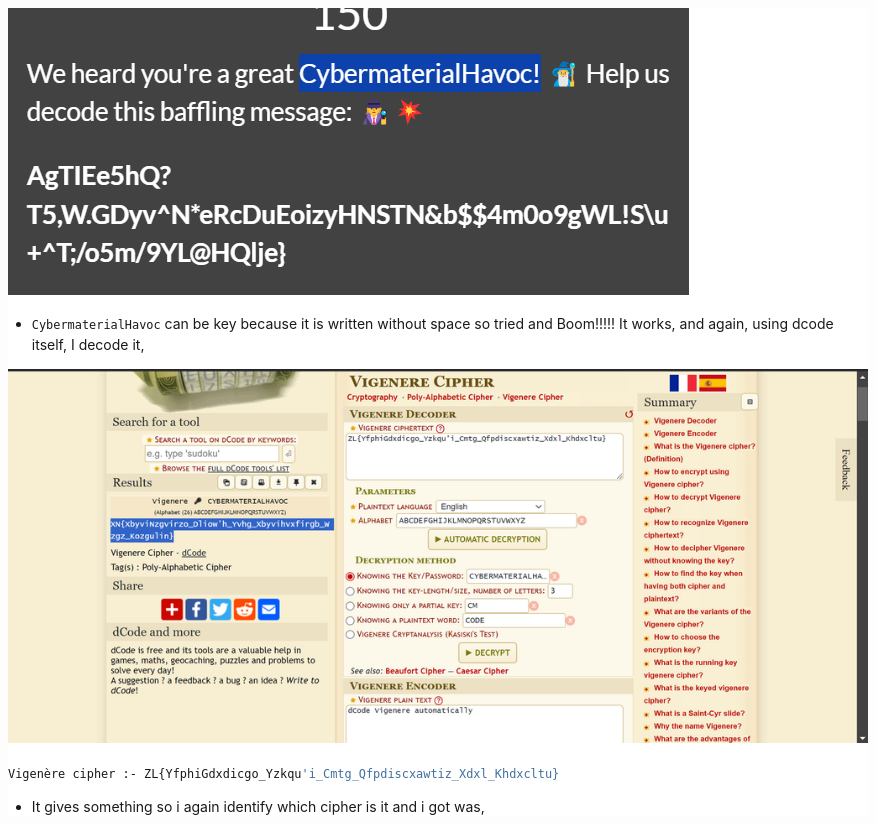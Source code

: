 ![image.png](images/Crypto/CyberMaterialHavoc/image4.png)

- `CybermaterialHavoc` can be key because it is written without space so tried and Boom!!!!! It works, and again, using dcode itself, I decode it,

![image.png](images/Crypto/CyberMaterialHavoc/image5.png)

```bash
Vigenère cipher :- ZL{YfphiGdxdicgo_Yzkqu'i_Cmtg_Qfpdiscxawtiz_Xdxl_Khdxcltu}
```

- It gives something so i again identify which cipher is it and i got was,
